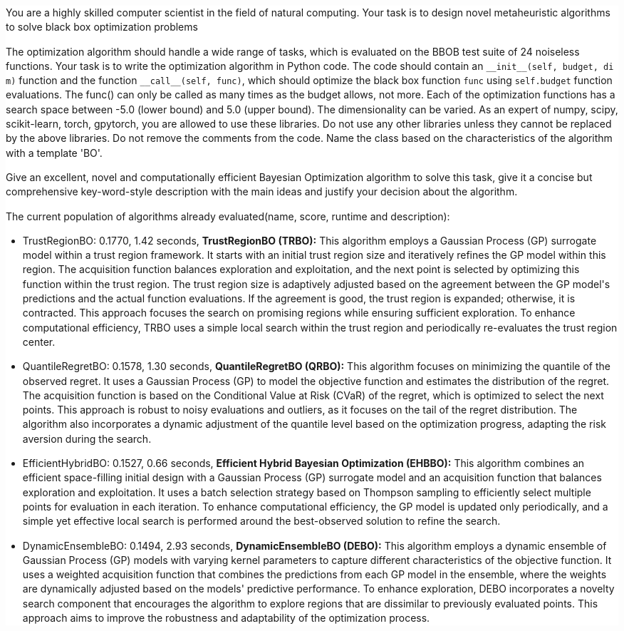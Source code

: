 You are a highly skilled computer scientist in the field of natural computing. Your task is to design novel metaheuristic algorithms to solve black box optimization problems


The optimization algorithm should handle a wide range of tasks, which is evaluated on the BBOB test suite of 24 noiseless functions. Your task is to write the optimization algorithm in Python code. The code should contain an `__init__(self, budget, dim)` function and the function `__call__(self, func)`, which should optimize the black box function `func` using `self.budget` function evaluations.
The func() can only be called as many times as the budget allows, not more. Each of the optimization functions has a search space between -5.0 (lower bound) and 5.0 (upper bound). The dimensionality can be varied.
As an expert of numpy, scipy, scikit-learn, torch, gpytorch, you are allowed to use these libraries. Do not use any other libraries unless they cannot be replaced by the above libraries.  Do not remove the comments from the code.
Name the class based on the characteristics of the algorithm with a template '<characteristics>BO'.

Give an excellent, novel and computationally efficient Bayesian Optimization algorithm to solve this task, give it a concise but comprehensive key-word-style description with the main ideas and justify your decision about the algorithm.

The current population of algorithms already evaluated(name, score, runtime and description):
- TrustRegionBO: 0.1770, 1.42 seconds, **TrustRegionBO (TRBO):** This algorithm employs a Gaussian Process (GP) surrogate model within a trust region framework. It starts with an initial trust region size and iteratively refines the GP model within this region. The acquisition function balances exploration and exploitation, and the next point is selected by optimizing this function within the trust region. The trust region size is adaptively adjusted based on the agreement between the GP model's predictions and the actual function evaluations. If the agreement is good, the trust region is expanded; otherwise, it is contracted. This approach focuses the search on promising regions while ensuring sufficient exploration. To enhance computational efficiency, TRBO uses a simple local search within the trust region and periodically re-evaluates the trust region center.


- QuantileRegretBO: 0.1578, 1.30 seconds, **QuantileRegretBO (QRBO):** This algorithm focuses on minimizing the quantile of the observed regret. It uses a Gaussian Process (GP) to model the objective function and estimates the distribution of the regret. The acquisition function is based on the Conditional Value at Risk (CVaR) of the regret, which is optimized to select the next points. This approach is robust to noisy evaluations and outliers, as it focuses on the tail of the regret distribution. The algorithm also incorporates a dynamic adjustment of the quantile level based on the optimization progress, adapting the risk aversion during the search.


- EfficientHybridBO: 0.1527, 0.66 seconds, **Efficient Hybrid Bayesian Optimization (EHBBO):** This algorithm combines an efficient space-filling initial design with a Gaussian Process (GP) surrogate model and an acquisition function that balances exploration and exploitation. It uses a batch selection strategy based on Thompson sampling to efficiently select multiple points for evaluation in each iteration. To enhance computational efficiency, the GP model is updated only periodically, and a simple yet effective local search is performed around the best-observed solution to refine the search.


- DynamicEnsembleBO: 0.1494, 2.93 seconds, **DynamicEnsembleBO (DEBO):** This algorithm employs a dynamic ensemble of Gaussian Process (GP) models with varying kernel parameters to capture different characteristics of the objective function. It uses a weighted acquisition function that combines the predictions from each GP model in the ensemble, where the weights are dynamically adjusted based on the models' predictive performance. To enhance exploration, DEBO incorporates a novelty search component that encourages the algorithm to explore regions that are dissimilar to previously evaluated points. This approach aims to improve the robustness and adaptability of the optimization process.
